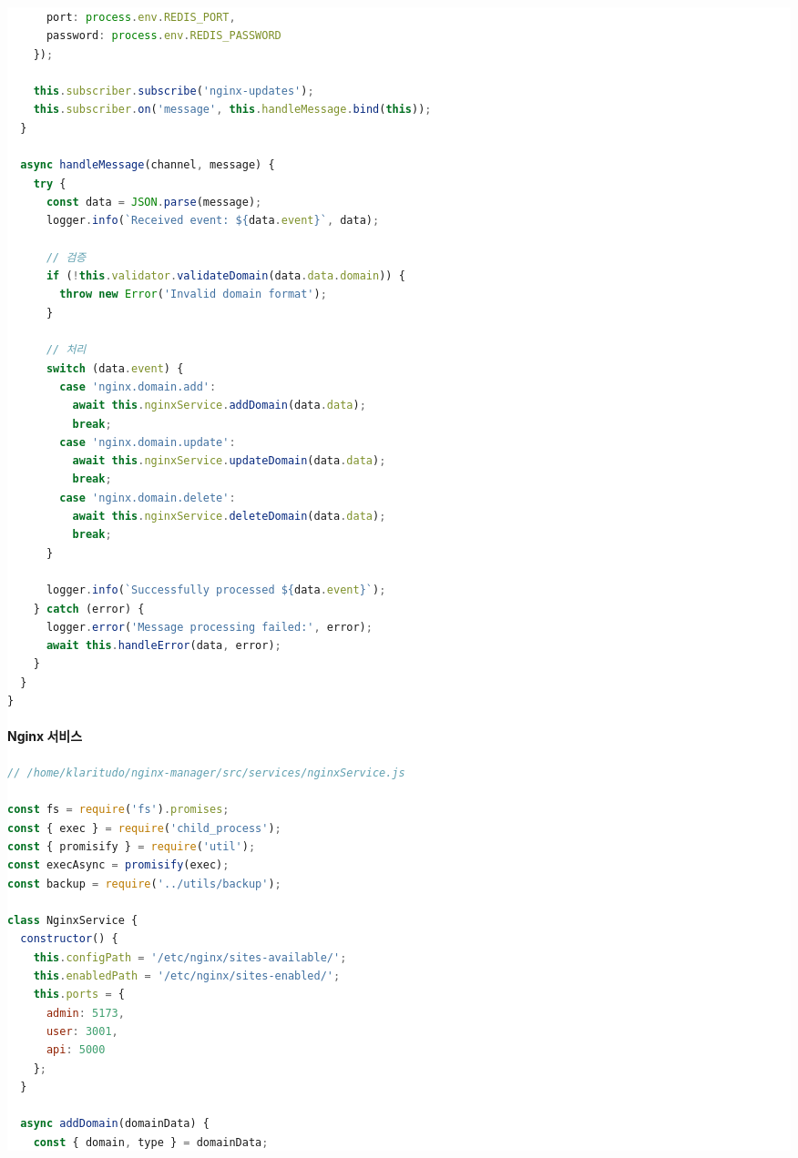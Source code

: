 ```javascript
      port: process.env.REDIS_PORT,
      password: process.env.REDIS_PASSWORD
    });
    
    this.subscriber.subscribe('nginx-updates');
    this.subscriber.on('message', this.handleMessage.bind(this));
  }
  
  async handleMessage(channel, message) {
    try {
      const data = JSON.parse(message);
      logger.info(`Received event: ${data.event}`, data);
      
      // 검증
      if (!this.validator.validateDomain(data.data.domain)) {
        throw new Error('Invalid domain format');
      }
      
      // 처리
      switch (data.event) {
        case 'nginx.domain.add':
          await this.nginxService.addDomain(data.data);
          break;
        case 'nginx.domain.update':
          await this.nginxService.updateDomain(data.data);
          break;
        case 'nginx.domain.delete':
          await this.nginxService.deleteDomain(data.data);
          break;
      }
      
      logger.info(`Successfully processed ${data.event}`);
    } catch (error) {
      logger.error('Message processing failed:', error);
      await this.handleError(data, error);
    }
  }
}
```

#### Nginx 서비스
```javascript
// /home/klaritudo/nginx-manager/src/services/nginxService.js

const fs = require('fs').promises;
const { exec } = require('child_process');
const { promisify } = require('util');
const execAsync = promisify(exec);
const backup = require('../utils/backup');

class NginxService {
  constructor() {
    this.configPath = '/etc/nginx/sites-available/';
    this.enabledPath = '/etc/nginx/sites-enabled/';
    this.ports = {
      admin: 5173,
      user: 3001,
      api: 5000
    };
  }
  
  async addDomain(domainData) {
    const { domain, type } = domainData;
```